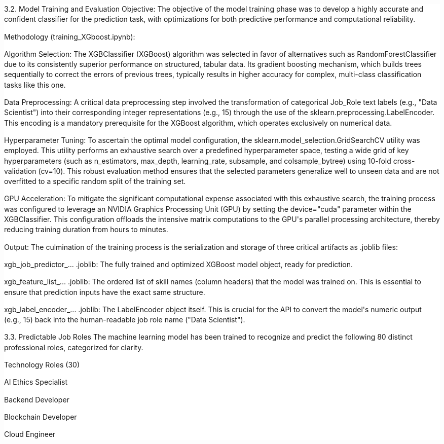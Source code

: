 3.2. Model Training and Evaluation
Objective: The objective of the model training phase was to develop a highly accurate and confident classifier for the prediction task, with optimizations for both predictive performance and computational reliability.

Methodology (training_XGboost.ipynb):

Algorithm Selection: The XGBClassifier (XGBoost) algorithm was selected in favor of alternatives such as RandomForestClassifier due to its consistently superior performance on structured, tabular data. Its gradient boosting mechanism, which builds trees sequentially to correct the errors of previous trees, typically results in higher accuracy for complex, multi-class classification tasks like this one.

Data Preprocessing: A critical data preprocessing step involved the transformation of categorical Job_Role text labels (e.g., "Data Scientist") into their corresponding integer representations (e.g., 15) through the use of the sklearn.preprocessing.LabelEncoder. This encoding is a mandatory prerequisite for the XGBoost algorithm, which operates exclusively on numerical data.

Hyperparameter Tuning: To ascertain the optimal model configuration, the sklearn.model_selection.GridSearchCV utility was employed. This utility performs an exhaustive search over a predefined hyperparameter space, testing a wide grid of key hyperparameters (such as n_estimators, max_depth, learning_rate, subsample, and colsample_bytree) using 10-fold cross-validation (cv=10). This robust evaluation method ensures that the selected parameters generalize well to unseen data and are not overfitted to a specific random split of the training set.

GPU Acceleration: To mitigate the significant computational expense associated with this exhaustive search, the training process was configured to leverage an NVIDIA Graphics Processing Unit (GPU) by setting the device="cuda" parameter within the XGBClassifier. This configuration offloads the intensive matrix computations to the GPU's parallel processing architecture, thereby reducing training duration from hours to minutes.

Output: The culmination of the training process is the serialization and storage of three critical artifacts as .joblib files:

xgb_job_predictor_... .joblib: The fully trained and optimized XGBoost model object, ready for prediction.

xgb_feature_list_... .joblib: The ordered list of skill names (column headers) that the model was trained on. This is essential to ensure that prediction inputs have the exact same structure.

xgb_label_encoder_... .joblib: The LabelEncoder object itself. This is crucial for the API to convert the model's numeric output (e.g., 15) back into the human-readable job role name ("Data Scientist").

3.3. Predictable Job Roles
The machine learning model has been trained to recognize and predict the following 80 distinct professional roles, categorized for clarity.

Technology Roles (30)

AI Ethics Specialist

Backend Developer

Blockchain Developer

Cloud Engineer
